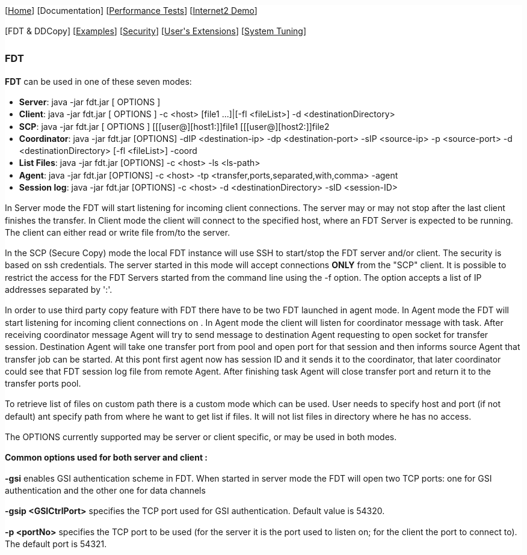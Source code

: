 [[Home](index.md)]  [Documentation]  [[Performance Tests](perf-disk-to-disk.md)] [[Internet2 Demo](internet2-demo.md)]

[FDT & DDCopy]  [[Examples](doc-examples.md)]  [[Security](doc-security.md)]    [[User's Extensions](doc-user-extensions.md)]    [[System Tuning](doc-system-tuning.md)]

### FDT
**FDT** can be used in one of these seven modes:
* **Server**: java -jar fdt.jar [ OPTIONS ]
* **Client**: java -jar fdt.jar [ OPTIONS ] -c \<host> [file1 ...]|[-fl \<fileList>] -d \<destinationDirectory>
* **SCP**: java -jar fdt.jar [ OPTIONS ] [[[user@][host1:]]file1 [[[user@][host2:]]file2
* **Coordinator**: java -jar fdt.jar [OPTIONS]  -dIP \<destination-ip> -dp \<destination-port> -sIP \<source-ip> -p \<source-port> -d \<destinationDirectory>  [-fl \<fileList>] -coord
* **List Files**: java -jar fdt.jar [OPTIONS] -c \<host> -ls \<ls-path>
* **Agent**: java -jar fdt.jar [OPTIONS] -c \<host>  -tp \<transfer,ports,separated,with,comma> -agent
* **Session log**: java -jar fdt.jar [OPTIONS] -c \<host> -d \<destinationDirectory> -sID \<session-ID>

In Server mode the FDT will start listening for incoming client connections. The server may or may not stop after the last client finishes the transfer. In Client mode the client will connect to the specified host, where an FDT Server is expected to be running. The client can either read or write file from/to the server.

In the SCP (Secure Copy) mode the local FDT instance will use SSH to start/stop the FDT server and/or client.  The security is based on ssh credentials. The server started in this mode will accept connections **ONLY** from the "SCP" client. It is possible to restrict the access for the FDT Servers started from the command line using the -f option. The option accepts a list of IP addresses separated by ':'.

In order to use third party copy feature with FDT there have to be two FDT launched in agent mode. In Agent mode the FDT will start listening for incoming client connections on . In Agent mode the client will listen for coordinator message with task. After receiving coordinator message Agent will try to send message to destination Agent requesting to open socket for transfer session. Destination Agent will take one transfer port from pool and open port for that session and then informs source Agent that transfer job can be started. At this pont first agent now has session ID and it sends it to the coordinator, that later coordinator could see that FDT session log file from remote Agent. After finishing task Agent will close transfer port and return it to the transfer ports pool.

To retrieve list of files on custom path there is a custom mode which can be used. User needs to specify host and port (if not default) ant specify path from where he want to get list if files. It will not list files in directory where he has no access.

The OPTIONS currently supported may be server or client specific, or may be used in both modes.

**Common options used for both server and client :**

**-gsi** enables GSI authentication scheme in FDT. When started in server mode the FDT will open two TCP ports: one for GSI authentication and the other one for data channels

**-gsip \<GSICtrlPort>** specifies the TCP port used for GSI authentication. Default value is 54320.

**-p \<portNo>** specifies the TCP port to be used (for the server it is the port used to listen on; for the client the port to connect to). The default port is 54321.
